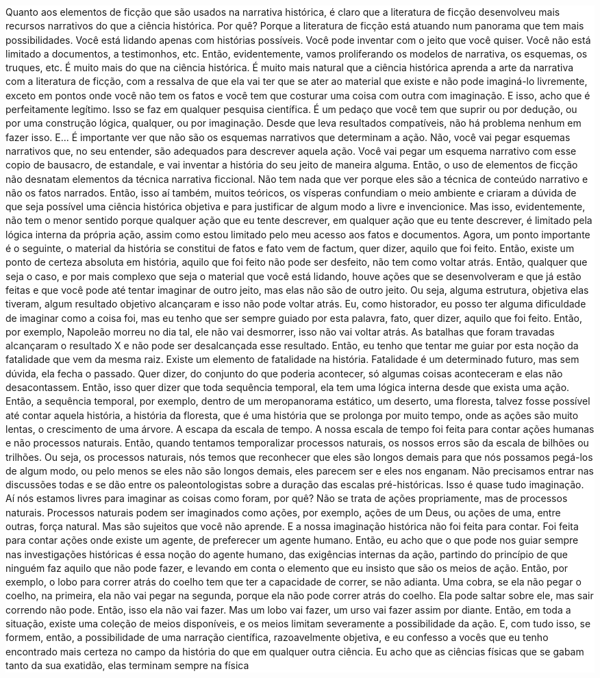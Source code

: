 Quanto aos elementos de ficção que são usados na narrativa histórica, é claro que a literatura de ficção desenvolveu mais recursos narrativos do que a ciência histórica. Por quê? Porque a literatura de ficção está atuando num panorama que tem mais possibilidades. Você está lidando apenas com histórias possíveis. Você pode inventar com o jeito que você quiser. Você não está limitado a documentos, a testimonhos, etc. Então, evidentemente, vamos proliferando os modelos de narrativa, os esquemas, os truques, etc. É muito mais do que na ciência histórica. É muito mais natural que a ciência histórica aprenda a arte da narrativa com a literatura de ficção, com a ressalva de que ela vai ter que se ater ao material que existe e não pode imaginá-lo livremente, exceto em pontos onde você não tem os fatos e você tem que costurar uma coisa com outra com imaginação. E isso, acho que é perfeitamente legítimo. Isso se faz em qualquer pesquisa científica. É um pedaço que você tem que suprir ou por dedução, ou por uma construção lógica, qualquer, ou por imaginação. Desde que leva resultados compatíveis, não há problema nenhum em fazer isso. E... É importante ver que não são os esquemas narrativos que determinam a ação. Não, você vai pegar esquemas narrativos que, no seu entender, são adequados para descrever aquela ação. Você vai pegar um esquema narrativo com esse copio de bausacro, de estandale, e vai inventar a história do seu jeito de maneira alguma. Então, o uso de elementos de ficção não desnatam elementos da técnica narrativa ficcional. Não tem nada que ver porque eles são a técnica de conteúdo narrativo e não os fatos narrados. Então, isso aí também, muitos teóricos, os vísperas confundiam o meio ambiente e criaram a dúvida de que seja possível uma ciência histórica objetiva e para justificar de algum modo a livre e invencionice. Mas isso, evidentemente, não tem o menor sentido porque qualquer ação que eu tente descrever, em qualquer ação que eu tente descrever, é limitado pela lógica interna da própria ação, assim como estou limitado pelo meu acesso aos fatos e documentos. Agora, um ponto importante é o seguinte, o material da história se constitui de fatos e fato vem de factum, quer dizer, aquilo que foi feito. Então, existe um ponto de certeza absoluta em história, aquilo que foi feito não pode ser desfeito, não tem como voltar atrás. Então, qualquer que seja o caso, e por mais complexo que seja o material que você está lidando, houve ações que se desenvolveram e que já estão feitas e que você pode até tentar imaginar de outro jeito, mas elas não são de outro jeito. Ou seja, alguma estrutura, objetiva elas tiveram, algum resultado objetivo alcançaram e isso não pode voltar atrás. Eu, como historador, eu posso ter alguma dificuldade de imaginar como a coisa foi, mas eu tenho que ser sempre guiado por esta palavra, fato, quer dizer, aquilo que foi feito. Então, por exemplo, Napoleão morreu no dia tal, ele não vai desmorrer, isso não vai voltar atrás. As batalhas que foram travadas alcançaram o resultado X e não pode ser desalcançada esse resultado. Então, eu tenho que tentar me guiar por esta noção da fatalidade que vem da mesma raiz. Existe um elemento de fatalidade na história. Fatalidade é um determinado futuro, mas sem dúvida, ela fecha o passado. Quer dizer, do conjunto do que poderia acontecer, só algumas coisas aconteceram e elas não desacontassem. Então, isso quer dizer que toda sequência temporal, ela tem uma lógica interna desde que exista uma ação. Então, a sequência temporal, por exemplo, dentro de um meropanorama estático, um deserto, uma floresta, talvez fosse possível até contar aquela história, a história da floresta, que é uma história que se prolonga por muito tempo, onde as ações são muito lentas, o crescimento de uma árvore. A escapa da escala de tempo. A nossa escala de tempo foi feita para contar ações humanas e não processos naturais. Então, quando tentamos temporalizar processos naturais, os nossos erros são da escala de bilhões ou trilhões. Ou seja, os processos naturais, nós temos que reconhecer que eles são longos demais para que nós possamos pegá-los de algum modo, ou pelo menos se eles não são longos demais, eles parecem ser e eles nos enganam. Não precisamos entrar nas discussões todas e se dão entre os paleontologistas sobre a duração das escalas pré-históricas. Isso é quase tudo imaginação. Aí nós estamos livres para imaginar as coisas como foram, por quê? Não se trata de ações propriamente, mas de processos naturais. Processos naturais podem ser imaginados como ações, por exemplo, ações de um Deus, ou ações de uma, entre outras, força natural. Mas são sujeitos que você não aprende. E a nossa imaginação histórica não foi feita para contar. Foi feita para contar ações onde existe um agente, de preferecer um agente humano. Então, eu acho que o que pode nos guiar sempre nas investigações históricas é essa noção do agente humano, das exigências internas da ação, partindo do princípio de que ninguém faz aquilo que não pode fazer, e levando em conta o elemento que eu insisto que são os meios de ação. Então, por exemplo, o lobo para correr atrás do coelho tem que ter a capacidade de correr, se não adianta. Uma cobra, se ela não pegar o coelho, na primeira, ela não vai pegar na segunda, porque ela não pode correr atrás do coelho. Ela pode saltar sobre ele, mas sair correndo não pode. Então, isso ela não vai fazer. Mas um lobo vai fazer, um urso vai fazer assim por diante. Então, em toda a situação, existe uma coleção de meios disponíveis, e os meios limitam severamente a possibilidade da ação. E, com tudo isso, se formem, então, a possibilidade de uma narração científica, razoavelmente objetiva, e eu confesso a vocês que eu tenho encontrado mais certeza no campo da história do que em qualquer outra ciência. Eu acho que as ciências físicas que se gabam tanto da sua exatidão, elas terminam sempre na física